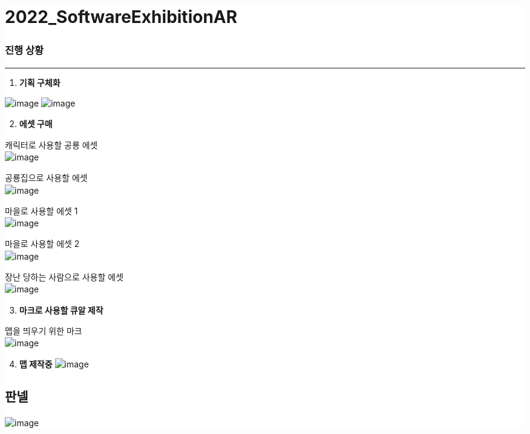 # 2022_SoftwareExhibitionAR
### 진행 상황
---
1. **기획 구체화**
<img width="450" alt="image" src="https://user-images.githubusercontent.com/80818640/198748249-8677f5c7-36a7-4f59-aa31-d662fe56948b.png">
<img width="226" alt="image" src="https://user-images.githubusercontent.com/80818640/198748348-989ecf91-3c4e-40ca-907d-a79abe076bd3.png">

2. **에셋 구매**

캐릭터로 사용할 공룡 에셋<br>
<img width="666" alt="image" src="https://user-images.githubusercontent.com/80818640/198748000-c090b20e-fd35-4655-9de0-78438413311b.png">

공룡집으로 사용할 에셋<br>
<img width="674" alt="image" src="https://user-images.githubusercontent.com/80818640/198748995-40ae1834-e177-4804-a146-f15978614662.png">

마을로 사용할 에셋 1<br>
<img width="674" alt="image" src="https://user-images.githubusercontent.com/80818640/198749036-8fce9383-defc-4fd3-907c-727ff28b4290.png">

마을로 사용할 에셋 2<br>
<img width="675" alt="image" src="https://user-images.githubusercontent.com/80818640/198749132-ecb618ac-ae5f-4f7a-bba6-b713e4f10695.png">

장난 당하는 사람으로 사용할 에셋<br>
<img width="673" alt="image" src="https://user-images.githubusercontent.com/80818640/198749266-10822c21-c405-4f68-9c12-44ad9d0730c7.png">

3. **마크로 사용할 큐알 제작**

맵을 띄우기 위한 마크<br>
<img width="195" alt="image" src="https://user-images.githubusercontent.com/80818640/198749621-f1a05fb3-32ce-4262-bdac-165e6906e1ca.png">

4. **맵 제작중**
![image](https://user-images.githubusercontent.com/80818640/198869405-e13dedf9-5169-48e6-821e-877a5a8094a6.png)

## 판넬
![image](https://user-images.githubusercontent.com/84373005/202396739-9afd5b07-561d-4ab8-8c00-69df84256efc.png)

